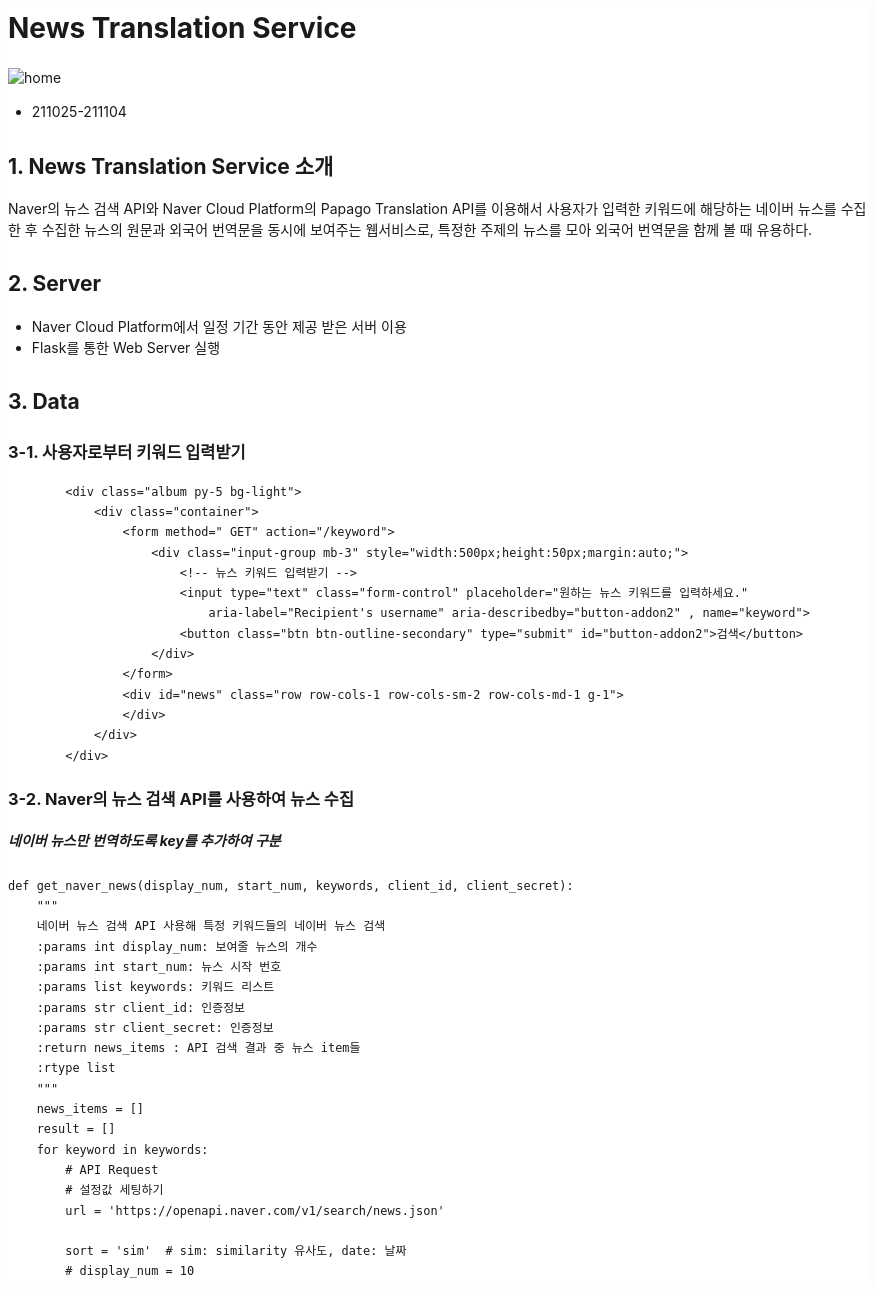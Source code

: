 # News Translation Service
![home](https://github.com/hjst0223/naver_likelion/blob/main/images/home.PNG)

* 211025-211104

## 1. News Translation Service 소개
Naver의 뉴스 검색 API와 Naver Cloud Platform의 Papago Translation API를 이용해서 사용자가 입력한 키워드에 해당하는 네이버 뉴스를 수집한 후 수집한 뉴스의 원문과 외국어 번역문을 동시에 보여주는 웹서비스로, 특정한 주제의 뉴스를 모아 외국어 번역문을 함께 볼 때 유용하다.


## 2. Server
* Naver Cloud Platform에서 일정 기간 동안 제공 받은 서버 이용
* Flask를 통한 Web Server 실행

## 3. Data
### 3-1. 사용자로부터 키워드 입력받기
```
        <div class="album py-5 bg-light">
            <div class="container">
                <form method=" GET" action="/keyword">
                    <div class="input-group mb-3" style="width:500px;height:50px;margin:auto;">
                        <!-- 뉴스 키워드 입력받기 -->
                        <input type="text" class="form-control" placeholder="원하는 뉴스 키워드를 입력하세요."
                            aria-label="Recipient's username" aria-describedby="button-addon2" , name="keyword">
                        <button class="btn btn-outline-secondary" type="submit" id="button-addon2">검색</button>
                    </div>
                </form>
                <div id="news" class="row row-cols-1 row-cols-sm-2 row-cols-md-1 g-1">
                </div>
            </div>
        </div>
```



### 3-2. Naver의 뉴스 검색 API를 사용하여 뉴스 수집
##### 네이버 뉴스만 번역하도록 key를 추가하여 구분
```
def get_naver_news(display_num, start_num, keywords, client_id, client_secret):
    """
    네이버 뉴스 검색 API 사용해 특정 키워드들의 네이버 뉴스 검색
    :params int display_num: 보여줄 뉴스의 개수
    :params int start_num: 뉴스 시작 번호
    :params list keywords: 키워드 리스트
    :params str client_id: 인증정보
    :params str client_secret: 인증정보
    :return news_items : API 검색 결과 중 뉴스 item들
    :rtype list
    """
    news_items = []
    result = []
    for keyword in keywords:
        # API Request
        # 설정값 세팅하기
        url = 'https://openapi.naver.com/v1/search/news.json'

        sort = 'sim'  # sim: similarity 유사도, date: 날짜
        # display_num = 10

```